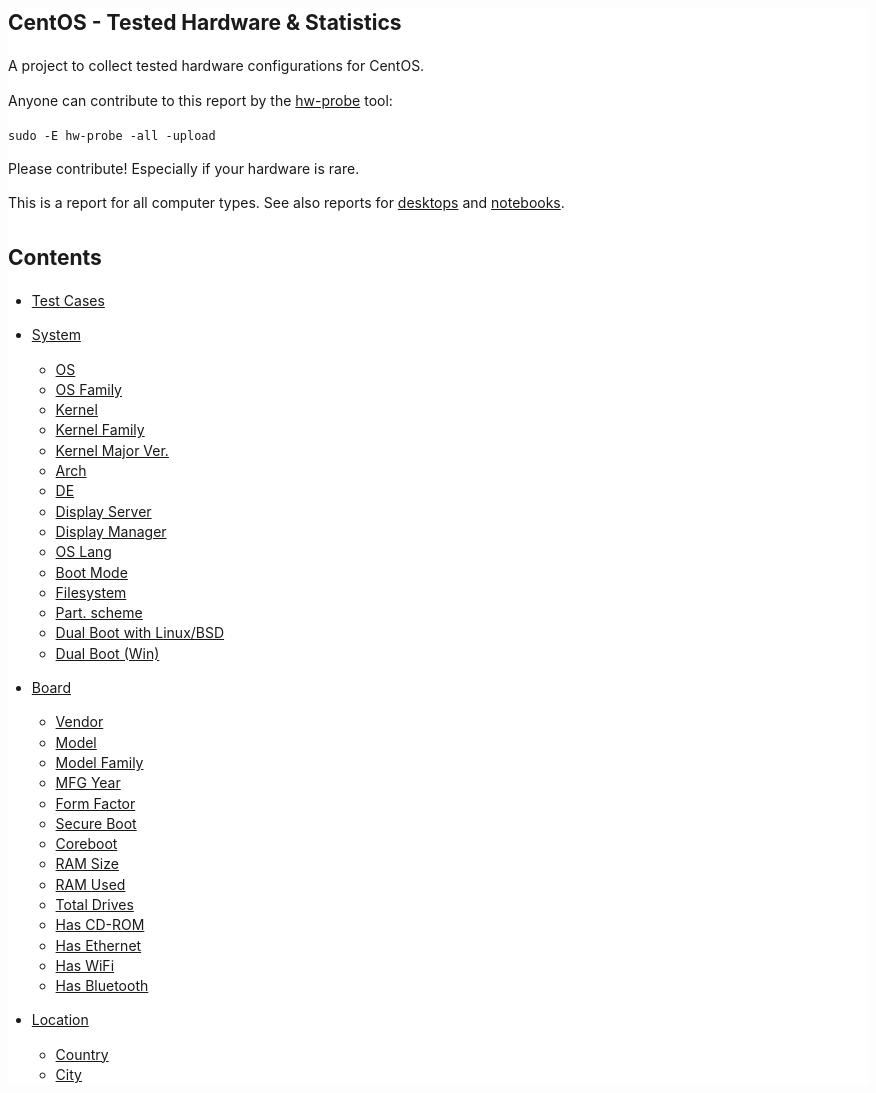 CentOS - Tested Hardware & Statistics
-------------------------------------

A project to collect tested hardware configurations for CentOS.

Anyone can contribute to this report by the [hw-probe](https://github.com/linuxhw/hw-probe) tool:

    sudo -E hw-probe -all -upload

Please contribute! Especially if your hardware is rare.

This is a report for all computer types. See also reports for [desktops](/Dist/CentOS/Desktop/README.md) and [notebooks](/Dist/CentOS/Notebook/README.md).

Contents
--------

* [ Test Cases ](#test-cases)

* [ System ](#system)
  - [ OS                       ](#os)
  - [ OS Family                ](#os-family)
  - [ Kernel                   ](#kernel)
  - [ Kernel Family            ](#kernel-family)
  - [ Kernel Major Ver.        ](#kernel-major-ver)
  - [ Arch                     ](#arch)
  - [ DE                       ](#de)
  - [ Display Server           ](#display-server)
  - [ Display Manager          ](#display-manager)
  - [ OS Lang                  ](#os-lang)
  - [ Boot Mode                ](#boot-mode)
  - [ Filesystem               ](#filesystem)
  - [ Part. scheme             ](#part-scheme)
  - [ Dual Boot with Linux/BSD ](#dual-boot-with-linuxbsd)
  - [ Dual Boot (Win)          ](#dual-boot-win)

* [ Board ](#board)
  - [ Vendor                   ](#vendor)
  - [ Model                    ](#model)
  - [ Model Family             ](#model-family)
  - [ MFG Year                 ](#mfg-year)
  - [ Form Factor              ](#form-factor)
  - [ Secure Boot              ](#secure-boot)
  - [ Coreboot                 ](#coreboot)
  - [ RAM Size                 ](#ram-size)
  - [ RAM Used                 ](#ram-used)
  - [ Total Drives             ](#total-drives)
  - [ Has CD-ROM               ](#has-cd-rom)
  - [ Has Ethernet             ](#has-ethernet)
  - [ Has WiFi                 ](#has-wifi)
  - [ Has Bluetooth            ](#has-bluetooth)

* [ Location ](#location)
  - [ Country                  ](#country)
  - [ City                     ](#city)
